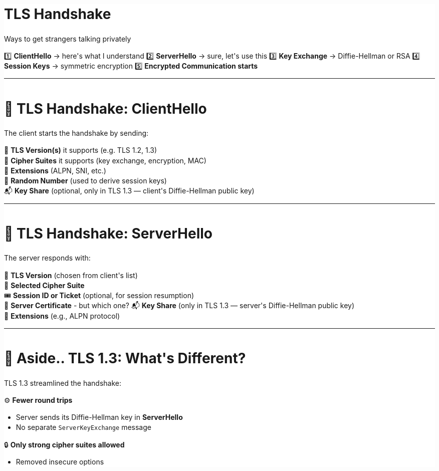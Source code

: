 # TLS Handshake



Ways to get strangers talking privately

1️⃣ **ClientHello** → here's what I understand
2️⃣ **ServerHello** → sure, let's use this
3️⃣ **Key Exchange** → Diffie-Hellman or RSA
4️⃣ **Session Keys** → symmetric encryption
5️⃣ **Encrypted Communication starts**

---

# 🔐 TLS Handshake: ClientHello

The client starts the handshake by sending:

📄 **TLS Version(s)** it supports (e.g. TLS 1.2, 1.3)  
🔑 **Cipher Suites** it supports (key exchange, encryption, MAC)  
🧩 **Extensions** (ALPN, SNI, etc.)  
🎲 **Random Number** (used to derive session keys)  
📬 **Key Share** (optional, only in TLS 1.3 — client's Diffie-Hellman public key)



---

# 🔐 TLS Handshake: ServerHello

The server responds with:

📄 **TLS Version** (chosen from client's list)  
🔑 **Selected Cipher Suite**  
🎟️ **Session ID or Ticket** (optional, for session resumption)  
📜 **Server Certificate** - but which one?
📬 **Key Share** (only in TLS 1.3 — server's Diffie-Hellman public key)  
🧩 **Extensions** (e.g., ALPN protocol)



---

# 🚀 Aside.. TLS 1.3: What's Different?

TLS 1.3 streamlined the handshake:

⚙️ **Fewer round trips**  
- Server sends its Diffie-Hellman key in **ServerHello**  
- No separate `ServerKeyExchange` message

🔒 **Only strong cipher suites allowed**  
- Removed insecure options
